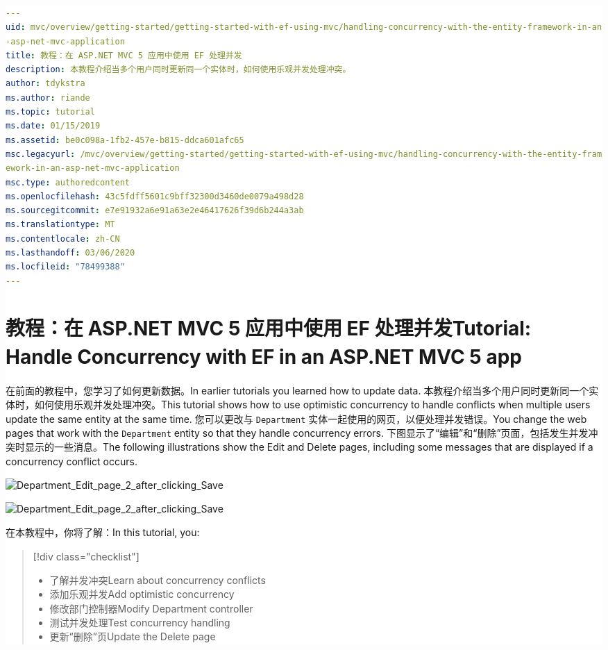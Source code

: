 ```yaml
---
uid: mvc/overview/getting-started/getting-started-with-ef-using-mvc/handling-concurrency-with-the-entity-framework-in-an-asp-net-mvc-application
title: 教程：在 ASP.NET MVC 5 应用中使用 EF 处理并发
description: 本教程介绍当多个用户同时更新同一个实体时，如何使用乐观并发处理冲突。
author: tdykstra
ms.author: riande
ms.topic: tutorial
ms.date: 01/15/2019
ms.assetid: be0c098a-1fb2-457e-b815-ddca601afc65
msc.legacyurl: /mvc/overview/getting-started/getting-started-with-ef-using-mvc/handling-concurrency-with-the-entity-framework-in-an-asp-net-mvc-application
msc.type: authoredcontent
ms.openlocfilehash: 43c5fdff5601c9bff32300d3460de0079a498d28
ms.sourcegitcommit: e7e91932a6e91a63e2e46417626f39d6b244a3ab
ms.translationtype: MT
ms.contentlocale: zh-CN
ms.lasthandoff: 03/06/2020
ms.locfileid: "78499388"
---
```

# <a name="tutorial-handle-concurrency-with-ef-in-an-aspnet-mvc-5-app"></a><span data-ttu-id="b74a4-103">教程：在 ASP.NET MVC 5 应用中使用 EF 处理并发</span><span class="sxs-lookup"><span data-stu-id="b74a4-103">Tutorial: Handle Concurrency with EF in an ASP.NET MVC 5 app</span></span>

<span data-ttu-id="b74a4-104">在前面的教程中，您学习了如何更新数据。</span><span class="sxs-lookup"><span data-stu-id="b74a4-104">In earlier tutorials you learned how to update data.</span></span> <span data-ttu-id="b74a4-105">本教程介绍当多个用户同时更新同一个实体时，如何使用乐观并发处理冲突。</span><span class="sxs-lookup"><span data-stu-id="b74a4-105">This tutorial shows how to use optimistic concurrency to handle conflicts when multiple users update the same entity at the same time.</span></span> <span data-ttu-id="b74a4-106">您可以更改与 `Department` 实体一起使用的网页，以便处理并发错误。</span><span class="sxs-lookup"><span data-stu-id="b74a4-106">You change the web pages that work with the `Department` entity so that they handle concurrency errors.</span></span> <span data-ttu-id="b74a4-107">下图显示了“编辑”和“删除”页面，包括发生并发冲突时显示的一些消息。</span><span class="sxs-lookup"><span data-stu-id="b74a4-107">The following illustrations show the Edit and Delete pages, including some messages that are displayed if a concurrency conflict occurs.</span></span>

![Department_Edit_page_2_after_clicking_Save](handling-concurrency-with-the-entity-framework-in-an-asp-net-mvc-application/_static/image10.png)

![Department_Edit_page_2_after_clicking_Save](handling-concurrency-with-the-entity-framework-in-an-asp-net-mvc-application/_static/image15.png)

<span data-ttu-id="b74a4-110">在本教程中，你将了解：</span><span class="sxs-lookup"><span data-stu-id="b74a4-110">In this tutorial, you:</span></span>

> [!div class="checklist"]
> * <span data-ttu-id="b74a4-111">了解并发冲突</span><span class="sxs-lookup"><span data-stu-id="b74a4-111">Learn about concurrency conflicts</span></span>
> * <span data-ttu-id="b74a4-112">添加乐观并发</span><span class="sxs-lookup"><span data-stu-id="b74a4-112">Add optimistic concurrency</span></span>
> * <span data-ttu-id="b74a4-113">修改部门控制器</span><span class="sxs-lookup"><span data-stu-id="b74a4-113">Modify Department controller</span></span>
> * <span data-ttu-id="b74a4-114">测试并发处理</span><span class="sxs-lookup"><span data-stu-id="b74a4-114">Test concurrency handling</span></span>
> * <span data-ttu-id="b74a4-115">更新“删除”页</span><span class="sxs-lookup"><span data-stu-id="b74a4-115">Update the Delete page</span></span>
